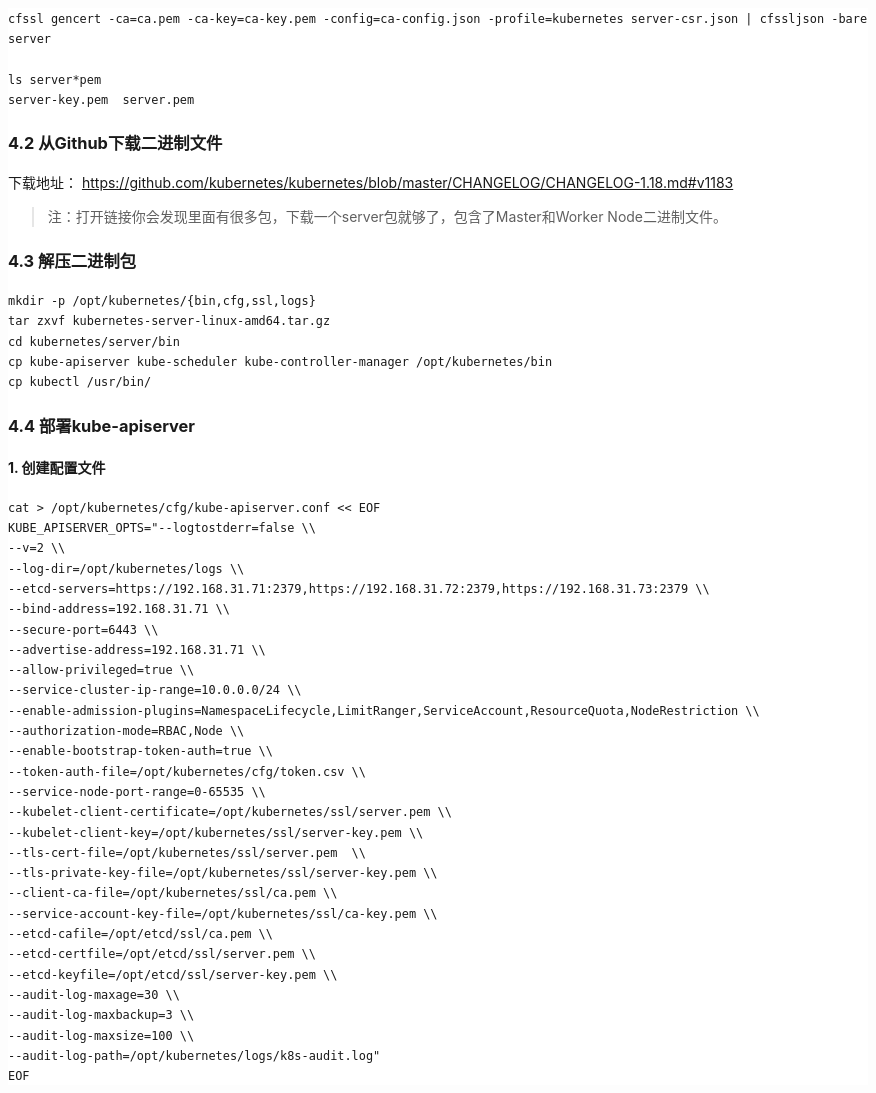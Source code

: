 ```
cfssl gencert -ca=ca.pem -ca-key=ca-key.pem -config=ca-config.json -profile=kubernetes server-csr.json | cfssljson -bare server

ls server*pem
server-key.pem  server.pem
```

### 4.2 从Github下载二进制文件

下载地址： https://github.com/kubernetes/kubernetes/blob/master/CHANGELOG/CHANGELOG-1.18.md#v1183

> 注：打开链接你会发现里面有很多包，下载一个server包就够了，包含了Master和Worker Node二进制文件。

### 4.3 解压二进制包

```
mkdir -p /opt/kubernetes/{bin,cfg,ssl,logs} 
tar zxvf kubernetes-server-linux-amd64.tar.gz
cd kubernetes/server/bin
cp kube-apiserver kube-scheduler kube-controller-manager /opt/kubernetes/bin
cp kubectl /usr/bin/
```

### 4.4 部署kube-apiserver

#### 1. 创建配置文件

```
cat > /opt/kubernetes/cfg/kube-apiserver.conf << EOF
KUBE_APISERVER_OPTS="--logtostderr=false \\
--v=2 \\
--log-dir=/opt/kubernetes/logs \\
--etcd-servers=https://192.168.31.71:2379,https://192.168.31.72:2379,https://192.168.31.73:2379 \\
--bind-address=192.168.31.71 \\
--secure-port=6443 \\
--advertise-address=192.168.31.71 \\
--allow-privileged=true \\
--service-cluster-ip-range=10.0.0.0/24 \\
--enable-admission-plugins=NamespaceLifecycle,LimitRanger,ServiceAccount,ResourceQuota,NodeRestriction \\
--authorization-mode=RBAC,Node \\
--enable-bootstrap-token-auth=true \\
--token-auth-file=/opt/kubernetes/cfg/token.csv \\
--service-node-port-range=0-65535 \\
--kubelet-client-certificate=/opt/kubernetes/ssl/server.pem \\
--kubelet-client-key=/opt/kubernetes/ssl/server-key.pem \\
--tls-cert-file=/opt/kubernetes/ssl/server.pem  \\
--tls-private-key-file=/opt/kubernetes/ssl/server-key.pem \\
--client-ca-file=/opt/kubernetes/ssl/ca.pem \\
--service-account-key-file=/opt/kubernetes/ssl/ca-key.pem \\
--etcd-cafile=/opt/etcd/ssl/ca.pem \\
--etcd-certfile=/opt/etcd/ssl/server.pem \\
--etcd-keyfile=/opt/etcd/ssl/server-key.pem \\
--audit-log-maxage=30 \\
--audit-log-maxbackup=3 \\
--audit-log-maxsize=100 \\
--audit-log-path=/opt/kubernetes/logs/k8s-audit.log"
EOF
```
